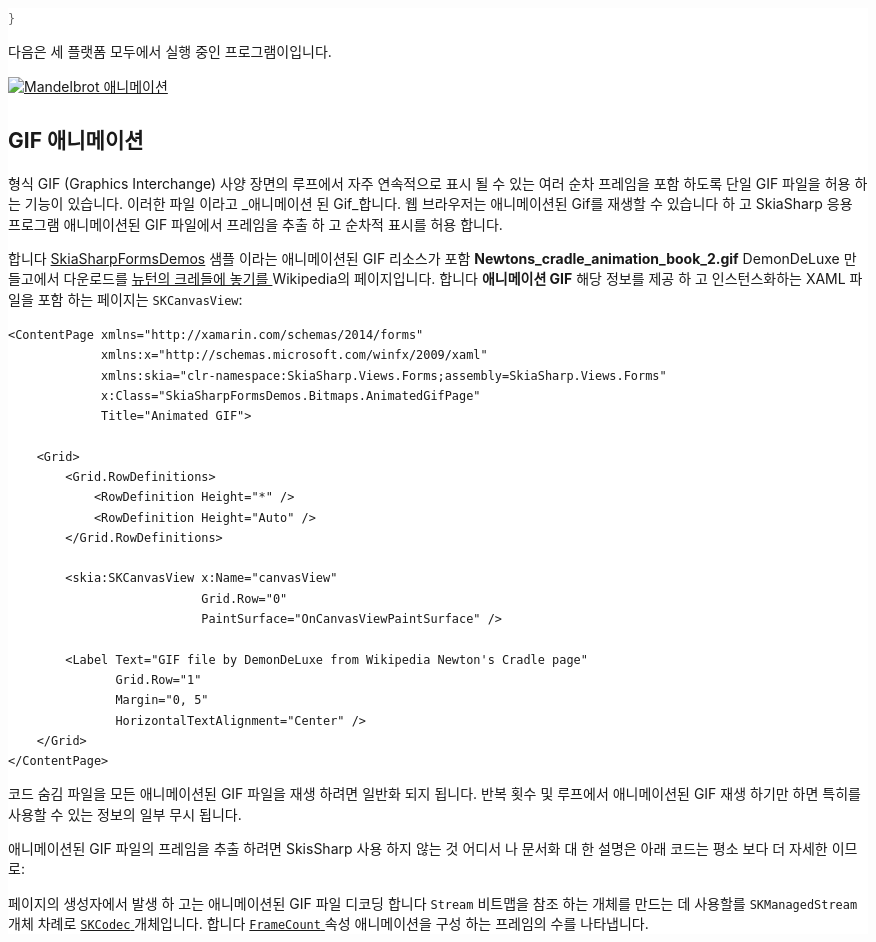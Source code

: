 ```csharp
}
```

다음은 세 플랫폼 모두에서 실행 중인 프로그램이입니다.

[![Mandelbrot 애니메이션](animating-images/MandelbrotAnimation.png "Mandelbrot 애니메이션")](animating-images/MandelbrotAnimation-Large.png#lightbox)

## <a name="gif-animation"></a>GIF 애니메이션

형식 GIF (Graphics Interchange) 사양 장면의 루프에서 자주 연속적으로 표시 될 수 있는 여러 순차 프레임을 포함 하도록 단일 GIF 파일을 허용 하는 기능이 있습니다. 이러한 파일 이라고 _애니메이션 된 Gif_합니다. 웹 브라우저는 애니메이션된 Gif를 재생할 수 있습니다 하 고 SkiaSharp 응용 프로그램 애니메이션된 GIF 파일에서 프레임을 추출 하 고 순차적 표시를 허용 합니다.

합니다 [SkiaSharpFormsDemos](https://developer.xamarin.com/samples/xamarin-forms/SkiaSharpForms/Demos/) 샘플 이라는 애니메이션된 GIF 리소스가 포함 **Newtons_cradle_animation_book_2.gif** DemonDeLuxe 만들고에서 다운로드를 [뉴턴의 크레들에 놓기를 ](https://en.wikipedia.org/wiki/Newton%27s_cradle) Wikipedia의 페이지입니다. 합니다 **애니메이션 GIF** 해당 정보를 제공 하 고 인스턴스화하는 XAML 파일을 포함 하는 페이지는 `SKCanvasView`:

```xaml
<ContentPage xmlns="http://xamarin.com/schemas/2014/forms"
             xmlns:x="http://schemas.microsoft.com/winfx/2009/xaml"
             xmlns:skia="clr-namespace:SkiaSharp.Views.Forms;assembly=SkiaSharp.Views.Forms"
             x:Class="SkiaSharpFormsDemos.Bitmaps.AnimatedGifPage"
             Title="Animated GIF">

    <Grid>
        <Grid.RowDefinitions>
            <RowDefinition Height="*" />
            <RowDefinition Height="Auto" />
        </Grid.RowDefinitions>

        <skia:SKCanvasView x:Name="canvasView" 
                           Grid.Row="0"
                           PaintSurface="OnCanvasViewPaintSurface" />

        <Label Text="GIF file by DemonDeLuxe from Wikipedia Newton's Cradle page"
               Grid.Row="1"
               Margin="0, 5"
               HorizontalTextAlignment="Center" />
    </Grid>
</ContentPage>
```

코드 숨김 파일을 모든 애니메이션된 GIF 파일을 재생 하려면 일반화 되지 됩니다. 반복 횟수 및 루프에서 애니메이션된 GIF 재생 하기만 하면 특히를 사용할 수 있는 정보의 일부 무시 됩니다. 

애니메이션된 GIF 파일의 프레임을 추출 하려면 SkisSharp 사용 하지 않는 것 어디서 나 문서화 대 한 설명은 아래 코드는 평소 보다 더 자세한 이므로:

페이지의 생성자에서 발생 하 고는 애니메이션된 GIF 파일 디코딩 합니다 `Stream` 비트맵을 참조 하는 개체를 만드는 데 사용할를 `SKManagedStream` 개체 차례로 [ `SKCodec` ](https://developer.xamarin.com/api/type/SkiaSharp.SKCodec/) 개체입니다. 합니다 [ `FrameCount` ](https://developer.xamarin.com/api/property/SkiaSharp.SKCodec.FrameCount/) 속성 애니메이션을 구성 하는 프레임의 수를 나타냅니다. 
